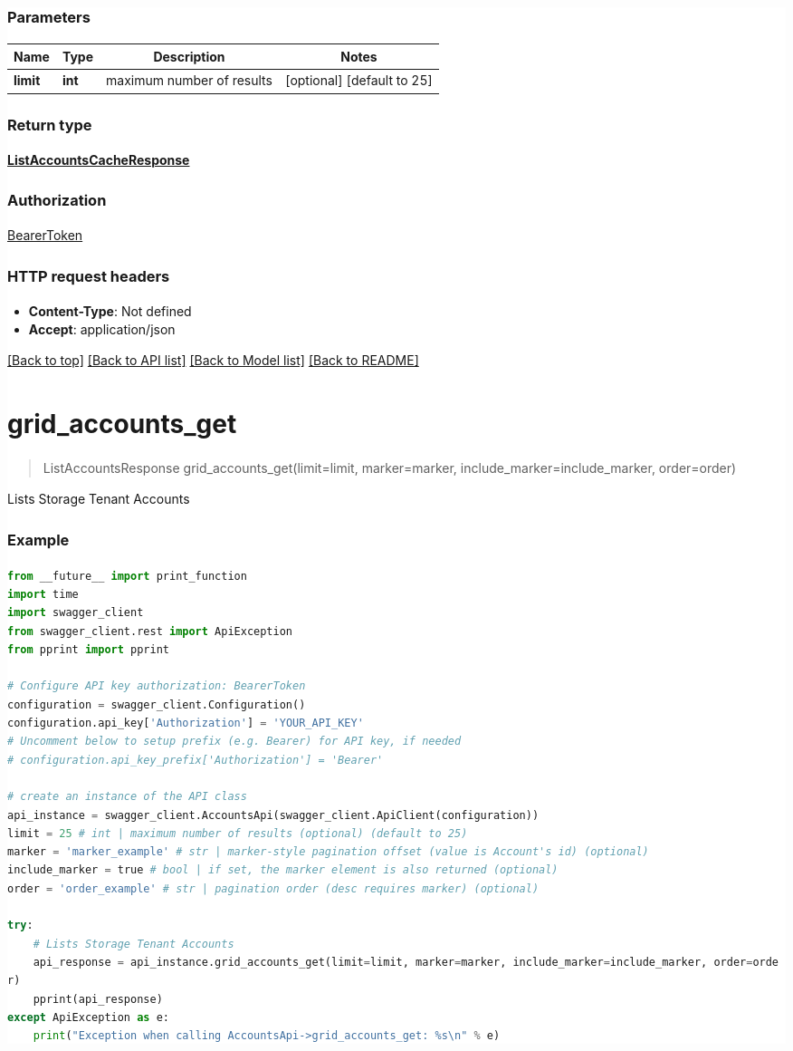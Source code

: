 ### Parameters

Name | Type | Description  | Notes
------------- | ------------- | ------------- | -------------
 **limit** | **int**| maximum number of results | [optional] [default to 25]

### Return type

[**ListAccountsCacheResponse**](ListAccountsCacheResponse.md)

### Authorization

[BearerToken](../README.md#BearerToken)

### HTTP request headers

 - **Content-Type**: Not defined
 - **Accept**: application/json

[[Back to top]](#) [[Back to API list]](../README.md#documentation-for-api-endpoints) [[Back to Model list]](../README.md#documentation-for-models) [[Back to README]](../README.md)

# **grid_accounts_get**
> ListAccountsResponse grid_accounts_get(limit=limit, marker=marker, include_marker=include_marker, order=order)

Lists Storage Tenant Accounts

### Example
```python
from __future__ import print_function
import time
import swagger_client
from swagger_client.rest import ApiException
from pprint import pprint

# Configure API key authorization: BearerToken
configuration = swagger_client.Configuration()
configuration.api_key['Authorization'] = 'YOUR_API_KEY'
# Uncomment below to setup prefix (e.g. Bearer) for API key, if needed
# configuration.api_key_prefix['Authorization'] = 'Bearer'

# create an instance of the API class
api_instance = swagger_client.AccountsApi(swagger_client.ApiClient(configuration))
limit = 25 # int | maximum number of results (optional) (default to 25)
marker = 'marker_example' # str | marker-style pagination offset (value is Account's id) (optional)
include_marker = true # bool | if set, the marker element is also returned (optional)
order = 'order_example' # str | pagination order (desc requires marker) (optional)

try:
    # Lists Storage Tenant Accounts
    api_response = api_instance.grid_accounts_get(limit=limit, marker=marker, include_marker=include_marker, order=order)
    pprint(api_response)
except ApiException as e:
    print("Exception when calling AccountsApi->grid_accounts_get: %s\n" % e)
```
